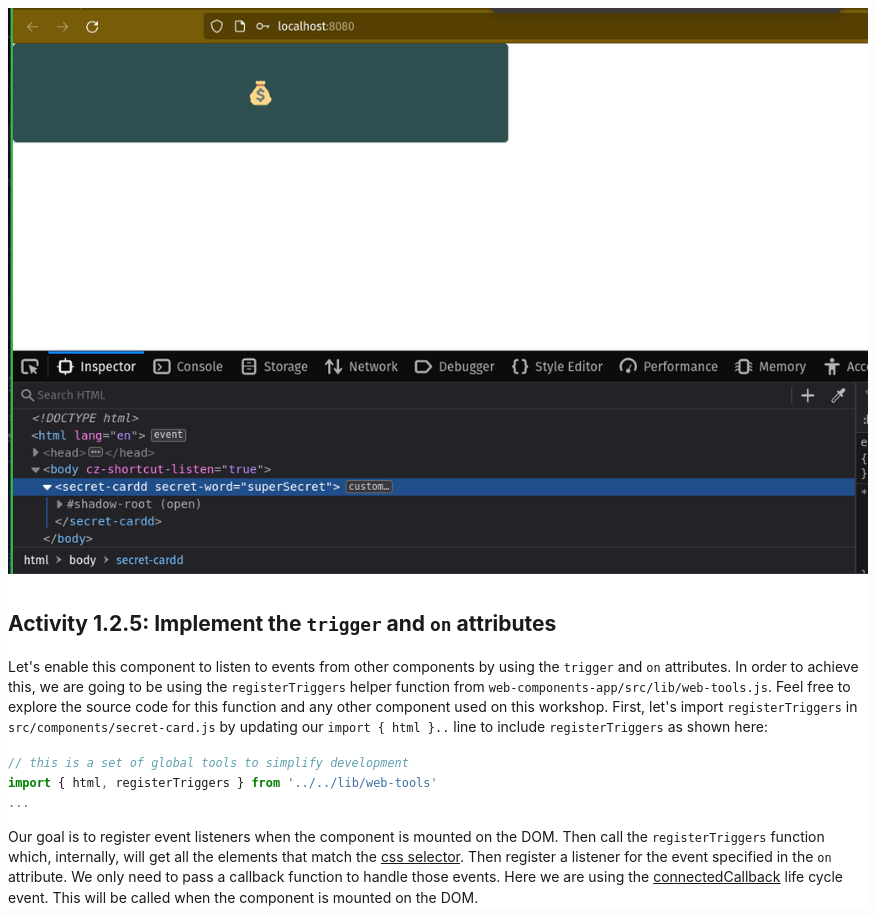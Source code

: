 ![flip card revealing its secret](../../assets/secret-card-3.png)


## Activity 1.2.5: Implement the `trigger` and `on` attributes
Let's enable this component to listen to events from other components by using the `trigger` and `on` attributes.
In order to achieve this, we are going to be using the `registerTriggers` helper function from `web-components-app/src/lib/web-tools.js`. Feel free to explore the source code for this function and any other component used on this workshop.
First, let's import `registerTriggers` in `src/components/secret-card.js` by updating our `import { html }..` line to include `registerTriggers` as shown here:
```js
// this is a set of global tools to simplify development
import { html, registerTriggers } from '../../lib/web-tools'
...
```

Our goal is to register event listeners when the component is mounted on the DOM.
Then call the `registerTriggers` function which, internally, will get all the elements that match the [css selector](https://developer.mozilla.org/en-US/docs/Web/CSS/CSS_Selectors). Then register a listener for the event specified in the `on` attribute.
We only need to pass a callback function to handle those events.
Here we are using the [connectedCallback](https://developer.mozilla.org/en-US/docs/Web/API/Web_components/Using_custom_elements#using_the_lifecycle_callbacks) life cycle event. This will be called when the component is mounted on the DOM.
